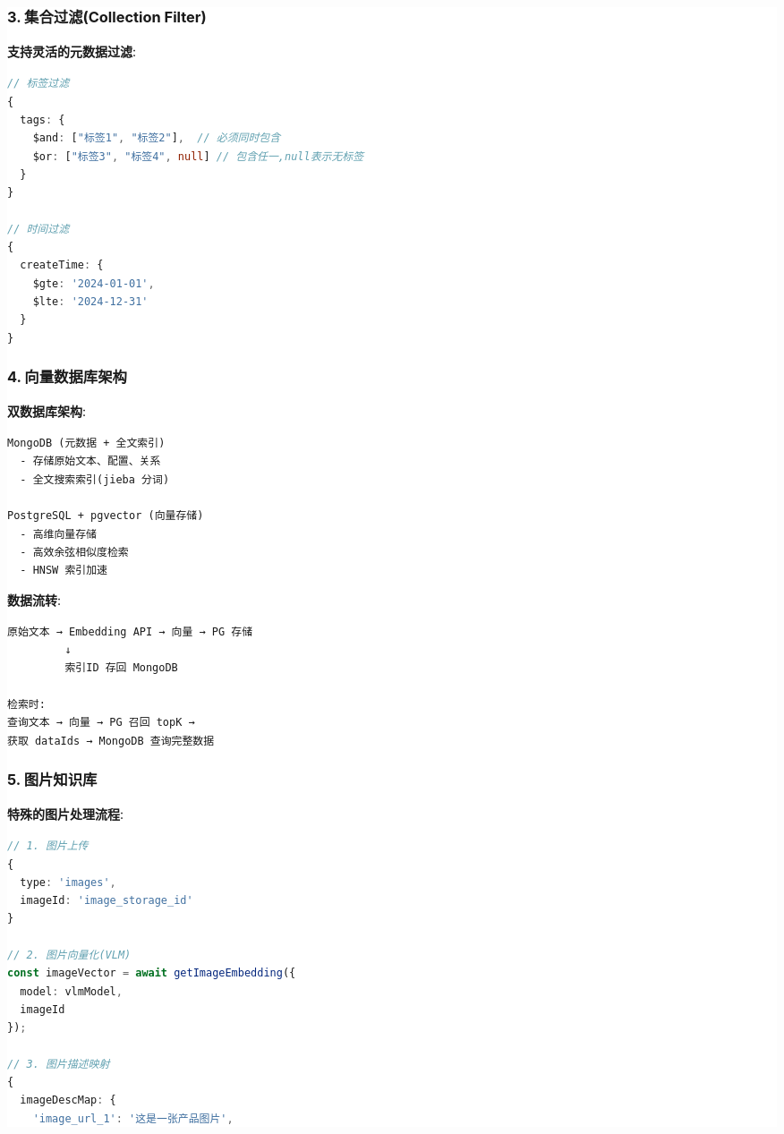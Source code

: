 ### 3. 集合过滤(Collection Filter)

**支持灵活的元数据过滤**:
```typescript
// 标签过滤
{
  tags: {
    $and: ["标签1", "标签2"],  // 必须同时包含
    $or: ["标签3", "标签4", null] // 包含任一,null表示无标签
  }
}

// 时间过滤
{
  createTime: {
    $gte: '2024-01-01',
    $lte: '2024-12-31'
  }
}
```

### 4. 向量数据库架构

**双数据库架构**:
```
MongoDB (元数据 + 全文索引)
  - 存储原始文本、配置、关系
  - 全文搜索索引(jieba 分词)

PostgreSQL + pgvector (向量存储)
  - 高维向量存储
  - 高效余弦相似度检索
  - HNSW 索引加速
```

**数据流转**:
```
原始文本 → Embedding API → 向量 → PG 存储
         ↓
         索引ID 存回 MongoDB

检索时:
查询文本 → 向量 → PG 召回 topK →
获取 dataIds → MongoDB 查询完整数据
```

### 5. 图片知识库

**特殊的图片处理流程**:
```typescript
// 1. 图片上传
{
  type: 'images',
  imageId: 'image_storage_id'
}

// 2. 图片向量化(VLM)
const imageVector = await getImageEmbedding({
  model: vlmModel,
  imageId
});

// 3. 图片描述映射
{
  imageDescMap: {
    'image_url_1': '这是一张产品图片',
```